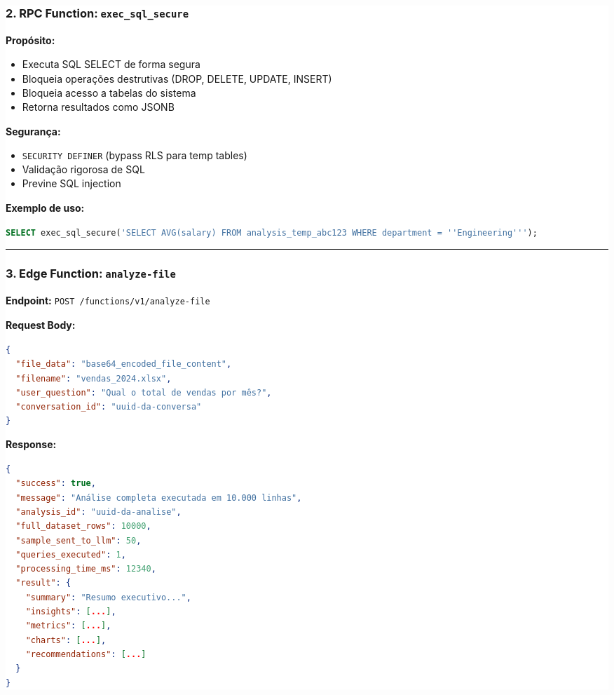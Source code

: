 ### 2. RPC Function: `exec_sql_secure`

**Propósito:**
- Executa SQL SELECT de forma segura
- Bloqueia operações destrutivas (DROP, DELETE, UPDATE, INSERT)
- Bloqueia acesso a tabelas do sistema
- Retorna resultados como JSONB

**Segurança:**
- `SECURITY DEFINER` (bypass RLS para temp tables)
- Validação rigorosa de SQL
- Previne SQL injection

**Exemplo de uso:**
```sql
SELECT exec_sql_secure('SELECT AVG(salary) FROM analysis_temp_abc123 WHERE department = ''Engineering''');
```

---

### 3. Edge Function: `analyze-file`

**Endpoint:** `POST /functions/v1/analyze-file`

**Request Body:**
```json
{
  "file_data": "base64_encoded_file_content",
  "filename": "vendas_2024.xlsx",
  "user_question": "Qual o total de vendas por mês?",
  "conversation_id": "uuid-da-conversa"
}
```

**Response:**
```json
{
  "success": true,
  "message": "Análise completa executada em 10.000 linhas",
  "analysis_id": "uuid-da-analise",
  "full_dataset_rows": 10000,
  "sample_sent_to_llm": 50,
  "queries_executed": 1,
  "processing_time_ms": 12340,
  "result": {
    "summary": "Resumo executivo...",
    "insights": [...],
    "metrics": [...],
    "charts": [...],
    "recommendations": [...]
  }
}
```
